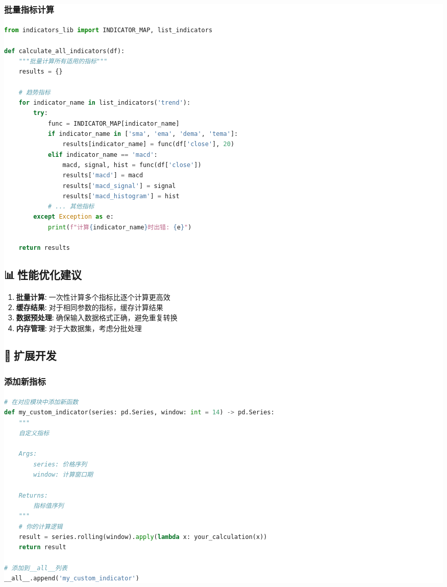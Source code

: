 ### 批量指标计算

```python
from indicators_lib import INDICATOR_MAP, list_indicators

def calculate_all_indicators(df):
    """批量计算所有适用的指标"""
    results = {}
    
    # 趋势指标
    for indicator_name in list_indicators('trend'):
        try:
            func = INDICATOR_MAP[indicator_name]
            if indicator_name in ['sma', 'ema', 'dema', 'tema']:
                results[indicator_name] = func(df['close'], 20)
            elif indicator_name == 'macd':
                macd, signal, hist = func(df['close'])
                results['macd'] = macd
                results['macd_signal'] = signal
                results['macd_histogram'] = hist
            # ... 其他指标
        except Exception as e:
            print(f"计算{indicator_name}时出错: {e}")
    
    return results
```

## 📊 性能优化建议

1. **批量计算**: 一次性计算多个指标比逐个计算更高效
2. **缓存结果**: 对于相同参数的指标，缓存计算结果
3. **数据预处理**: 确保输入数据格式正确，避免重复转换
4. **内存管理**: 对于大数据集，考虑分批处理

## 🤝 扩展开发

### 添加新指标

```python
# 在对应模块中添加新函数
def my_custom_indicator(series: pd.Series, window: int = 14) -> pd.Series:
    """
    自定义指标
    
    Args:
        series: 价格序列
        window: 计算窗口期
        
    Returns:
        指标值序列
    """
    # 你的计算逻辑
    result = series.rolling(window).apply(lambda x: your_calculation(x))
    return result

# 添加到__all__列表
__all__.append('my_custom_indicator')
```
